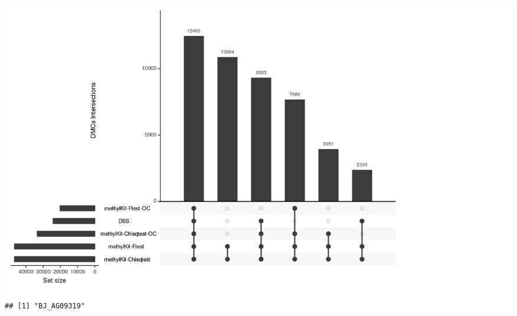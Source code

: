 <img src="diff_meth_figs/diff_meth_CTCF-unnamed-chunk-14-9.png" width="672" />

    ## [1] "BJ_AG09319"
